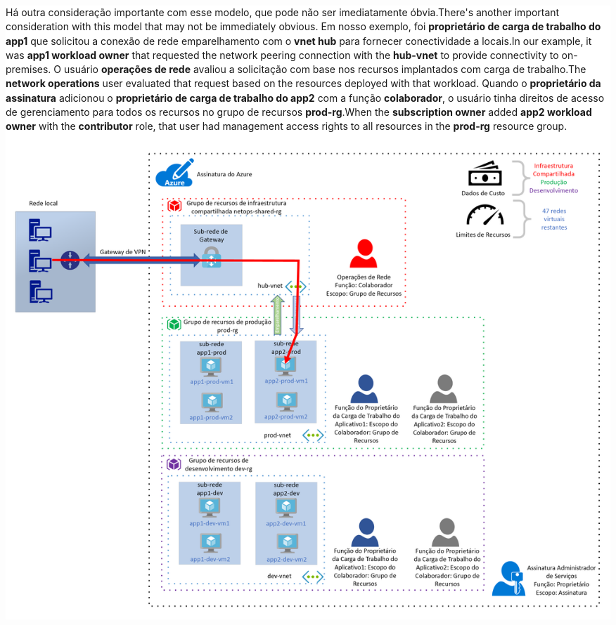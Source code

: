 <span data-ttu-id="7683b-291">Há outra consideração importante com esse modelo, que pode não ser imediatamente óbvia.</span><span class="sxs-lookup"><span data-stu-id="7683b-291">There's another important consideration with this model that may not be immediately obvious.</span></span> <span data-ttu-id="7683b-292">Em nosso exemplo, foi **proprietário de carga de trabalho do app1** que solicitou a conexão de rede emparelhamento com o **vnet hub** para fornecer conectividade a locais.</span><span class="sxs-lookup"><span data-stu-id="7683b-292">In our example, it was **app1 workload owner** that requested the network peering connection with the **hub-vnet** to provide connectivity to on-premises.</span></span> <span data-ttu-id="7683b-293">O usuário **operações de rede** avaliou a solicitação com base nos recursos implantados com carga de trabalho.</span><span class="sxs-lookup"><span data-stu-id="7683b-293">The **network operations** user evaluated that request based on the resources deployed with that workload.</span></span> <span data-ttu-id="7683b-294">Quando o **proprietário da assinatura** adicionou o **proprietário de carga de trabalho do app2** com a função **colaborador**, o usuário tinha direitos de acesso de gerenciamento para todos os recursos no grupo de recursos **prod-rg**.</span><span class="sxs-lookup"><span data-stu-id="7683b-294">When the **subscription owner** added **app2 workload owner** with the **contributor** role, that user had management access rights to all resources in the **prod-rg** resource group.</span></span> 

![](../_images/governance-3-10.png)
